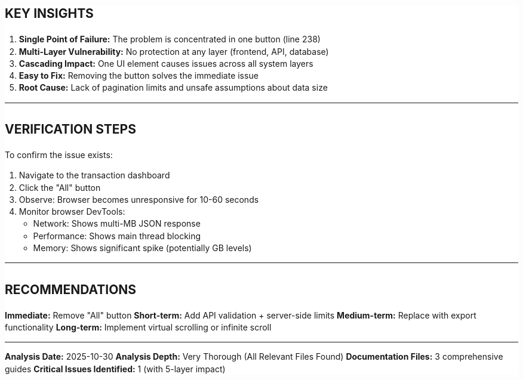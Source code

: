 ## KEY INSIGHTS

1. **Single Point of Failure:** The problem is concentrated in one button (line 238)
2. **Multi-Layer Vulnerability:** No protection at any layer (frontend, API, database)
3. **Cascading Impact:** One UI element causes issues across all system layers
4. **Easy to Fix:** Removing the button solves the immediate issue
5. **Root Cause:** Lack of pagination limits and unsafe assumptions about data size

---

## VERIFICATION STEPS

To confirm the issue exists:
1. Navigate to the transaction dashboard
2. Click the "All" button
3. Observe: Browser becomes unresponsive for 10-60 seconds
4. Monitor browser DevTools:
   - Network: Shows multi-MB JSON response
   - Performance: Shows main thread blocking
   - Memory: Shows significant spike (potentially GB levels)

---

## RECOMMENDATIONS

**Immediate:** Remove "All" button
**Short-term:** Add API validation + server-side limits
**Medium-term:** Replace with export functionality
**Long-term:** Implement virtual scrolling or infinite scroll

---

**Analysis Date:** 2025-10-30
**Analysis Depth:** Very Thorough (All Relevant Files Found)
**Documentation Files:** 3 comprehensive guides
**Critical Issues Identified:** 1 (with 5-layer impact)
